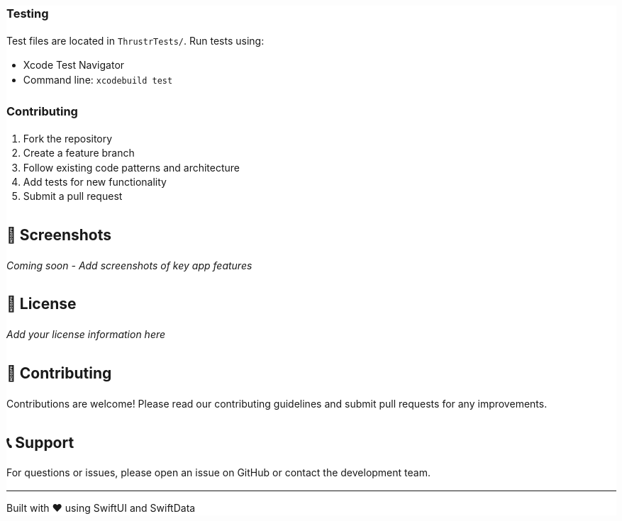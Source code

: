 ### Testing
Test files are located in `ThrustrTests/`. Run tests using:
- Xcode Test Navigator
- Command line: `xcodebuild test`

### Contributing
1. Fork the repository
2. Create a feature branch
3. Follow existing code patterns and architecture
4. Add tests for new functionality
5. Submit a pull request

## 📱 Screenshots

*Coming soon - Add screenshots of key app features*

## 📄 License

*Add your license information here*

## 🤝 Contributing

Contributions are welcome! Please read our contributing guidelines and submit pull requests for any improvements.

## 📞 Support

For questions or issues, please open an issue on GitHub or contact the development team.

---

Built with ❤️ using SwiftUI and SwiftData